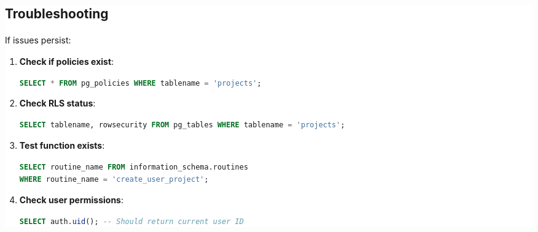 ## Troubleshooting

If issues persist:

1. **Check if policies exist**:
   ```sql
   SELECT * FROM pg_policies WHERE tablename = 'projects';
   ```

2. **Check RLS status**:
   ```sql
   SELECT tablename, rowsecurity FROM pg_tables WHERE tablename = 'projects';
   ```

3. **Test function exists**:
   ```sql
   SELECT routine_name FROM information_schema.routines 
   WHERE routine_name = 'create_user_project';
   ```

4. **Check user permissions**:
   ```sql
   SELECT auth.uid(); -- Should return current user ID
   ```